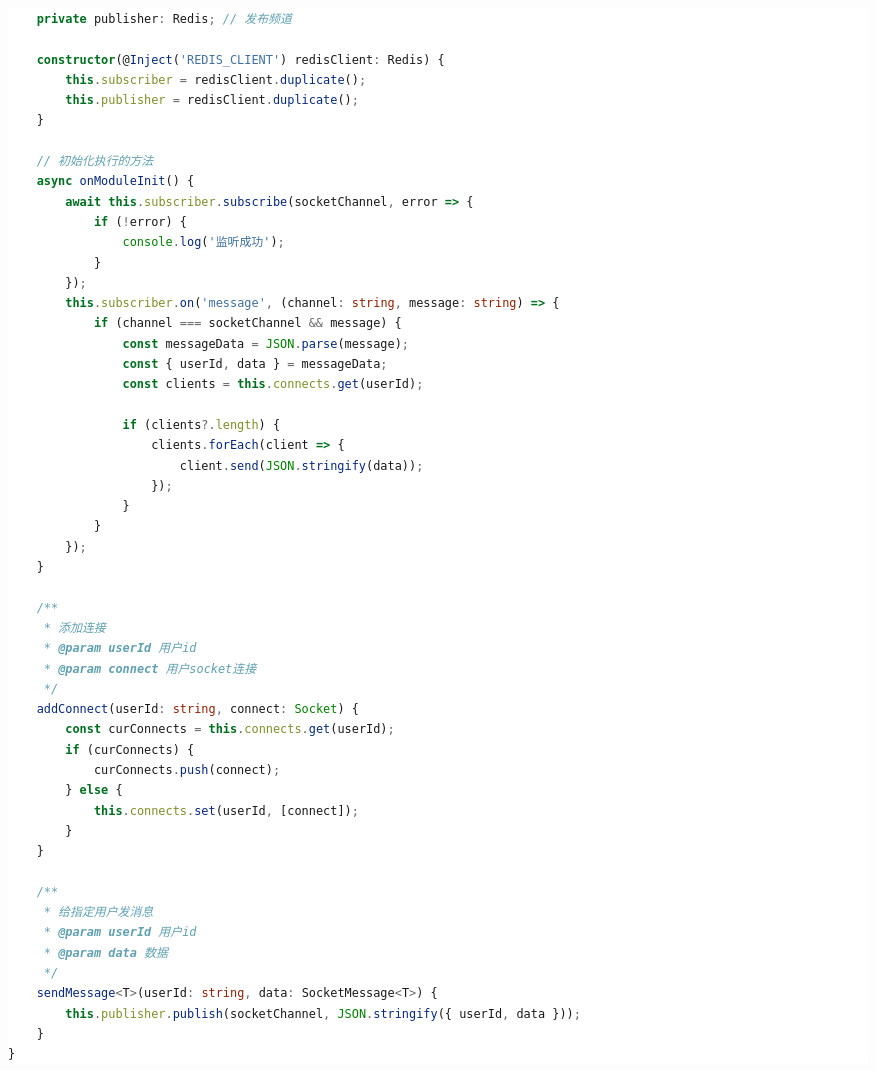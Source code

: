 ```ts
	private publisher: Redis; // 发布频道

	constructor(@Inject('REDIS_CLIENT') redisClient: Redis) {
		this.subscriber = redisClient.duplicate();
		this.publisher = redisClient.duplicate();
	}

	// 初始化执行的方法
	async onModuleInit() {
		await this.subscriber.subscribe(socketChannel, error => {
			if (!error) {
				console.log('监听成功');
			}
		});
		this.subscriber.on('message', (channel: string, message: string) => {
			if (channel === socketChannel && message) {
				const messageData = JSON.parse(message);
				const { userId, data } = messageData;
				const clients = this.connects.get(userId);

				if (clients?.length) {
					clients.forEach(client => {
						client.send(JSON.stringify(data));
					});
				}
			}
		});
	}

	/**
	 * 添加连接
	 * @param userId 用户id
	 * @param connect 用户socket连接
	 */
	addConnect(userId: string, connect: Socket) {
		const curConnects = this.connects.get(userId);
		if (curConnects) {
			curConnects.push(connect);
		} else {
			this.connects.set(userId, [connect]);
		}
	}

	/**
	 * 给指定用户发消息
	 * @param userId 用户id
	 * @param data 数据
	 */
	sendMessage<T>(userId: string, data: SocketMessage<T>) {
		this.publisher.publish(socketChannel, JSON.stringify({ userId, data }));
	}
}
```
